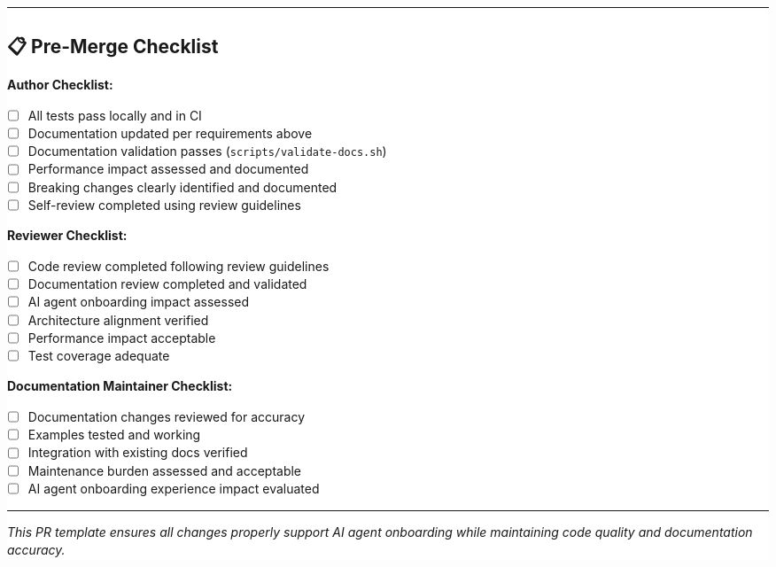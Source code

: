 
---

## 📋 Pre-Merge Checklist

**Author Checklist:**
- [ ] All tests pass locally and in CI
- [ ] Documentation updated per requirements above
- [ ] Documentation validation passes (`scripts/validate-docs.sh`)
- [ ] Performance impact assessed and documented
- [ ] Breaking changes clearly identified and documented
- [ ] Self-review completed using review guidelines

**Reviewer Checklist:**
- [ ] Code review completed following review guidelines
- [ ] Documentation review completed and validated
- [ ] AI agent onboarding impact assessed
- [ ] Architecture alignment verified
- [ ] Performance impact acceptable
- [ ] Test coverage adequate

**Documentation Maintainer Checklist:**
- [ ] Documentation changes reviewed for accuracy
- [ ] Examples tested and working
- [ ] Integration with existing docs verified
- [ ] Maintenance burden assessed and acceptable
- [ ] AI agent onboarding experience impact evaluated

---

*This PR template ensures all changes properly support AI agent onboarding while maintaining code quality and documentation accuracy.* 